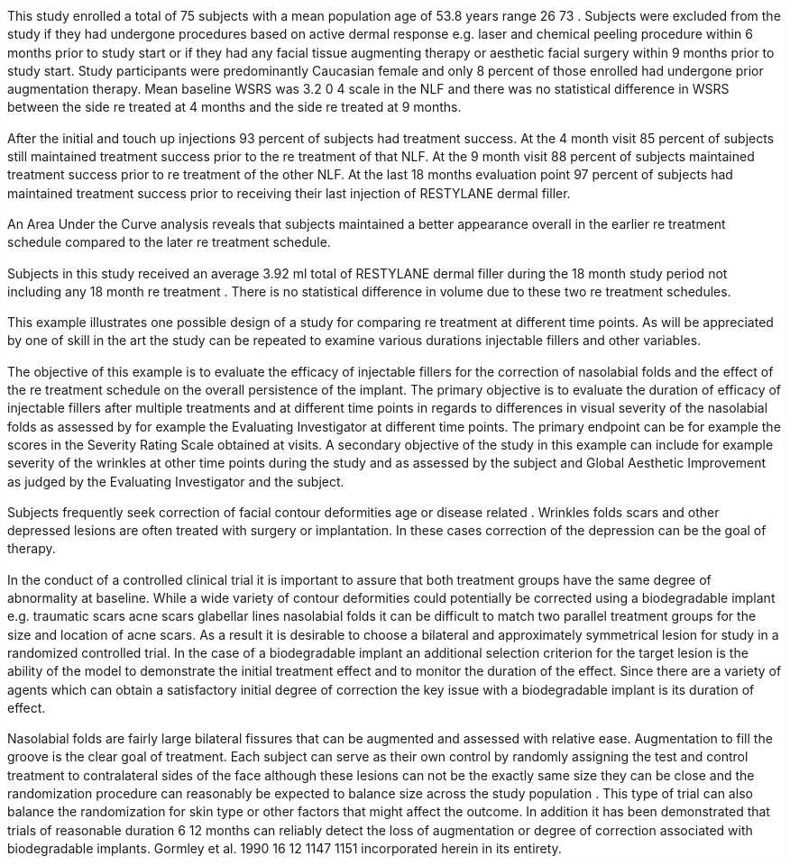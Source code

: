 This study enrolled a total of 75 subjects with a mean population age of 53.8 years range 26 73 . Subjects were excluded from the study if they had undergone procedures based on active dermal response e.g. laser and chemical peeling procedure within 6 months prior to study start or if they had any facial tissue augmenting therapy or aesthetic facial surgery within 9 months prior to study start. Study participants were predominantly Caucasian female and only 8 percent of those enrolled had undergone prior augmentation therapy. Mean baseline WSRS was 3.2 0 4 scale in the NLF and there was no statistical difference in WSRS between the side re treated at 4 months and the side re treated at 9 months.

After the initial and touch up injections 93 percent of subjects had treatment success. At the 4 month visit 85 percent of subjects still maintained treatment success prior to the re treatment of that NLF. At the 9 month visit 88 percent of subjects maintained treatment success prior to re treatment of the other NLF. At the last 18 months evaluation point 97 percent of subjects had maintained treatment success prior to receiving their last injection of RESTYLANE dermal filler.

An Area Under the Curve analysis reveals that subjects maintained a better appearance overall in the earlier re treatment schedule compared to the later re treatment schedule.

Subjects in this study received an average 3.92 ml total of RESTYLANE dermal filler during the 18 month study period not including any 18 month re treatment . There is no statistical difference in volume due to these two re treatment schedules.

This example illustrates one possible design of a study for comparing re treatment at different time points. As will be appreciated by one of skill in the art the study can be repeated to examine various durations injectable fillers and other variables.

The objective of this example is to evaluate the efficacy of injectable fillers for the correction of nasolabial folds and the effect of the re treatment schedule on the overall persistence of the implant. The primary objective is to evaluate the duration of efficacy of injectable fillers after multiple treatments and at different time points in regards to differences in visual severity of the nasolabial folds as assessed by for example the Evaluating Investigator at different time points. The primary endpoint can be for example the scores in the Severity Rating Scale obtained at visits. A secondary objective of the study in this example can include for example severity of the wrinkles at other time points during the study and as assessed by the subject and Global Aesthetic Improvement as judged by the Evaluating Investigator and the subject.

Subjects frequently seek correction of facial contour deformities age or disease related . Wrinkles folds scars and other depressed lesions are often treated with surgery or implantation. In these cases correction of the depression can be the goal of therapy.

In the conduct of a controlled clinical trial it is important to assure that both treatment groups have the same degree of abnormality at baseline. While a wide variety of contour deformities could potentially be corrected using a biodegradable implant e.g. traumatic scars acne scars glabellar lines nasolabial folds it can be difficult to match two parallel treatment groups for the size and location of acne scars. As a result it is desirable to choose a bilateral and approximately symmetrical lesion for study in a randomized controlled trial. In the case of a biodegradable implant an additional selection criterion for the target lesion is the ability of the model to demonstrate the initial treatment effect and to monitor the duration of the effect. Since there are a variety of agents which can obtain a satisfactory initial degree of correction the key issue with a biodegradable implant is its duration of effect.

Nasolabial folds are fairly large bilateral fissures that can be augmented and assessed with relative ease. Augmentation to fill the groove is the clear goal of treatment. Each subject can serve as their own control by randomly assigning the test and control treatment to contralateral sides of the face although these lesions can not be the exactly same size they can be close and the randomization procedure can reasonably be expected to balance size across the study population . This type of trial can also balance the randomization for skin type or other factors that might affect the outcome. In addition it has been demonstrated that trials of reasonable duration 6 12 months can reliably detect the loss of augmentation or degree of correction associated with biodegradable implants. Gormley et al. 1990 16 12 1147 1151 incorporated herein in its entirety.
